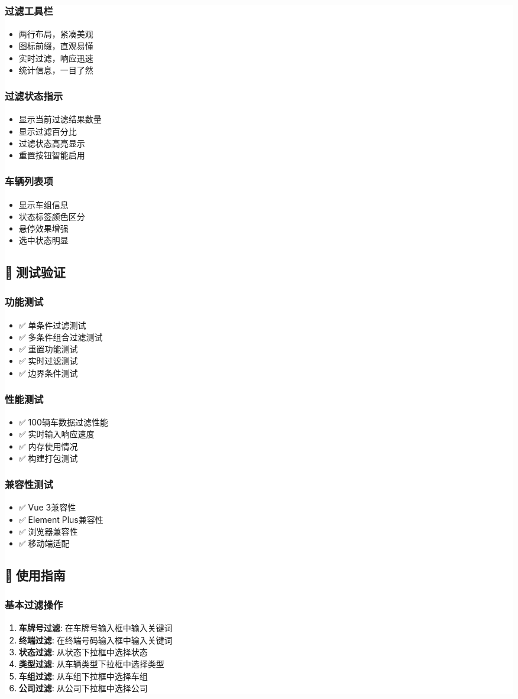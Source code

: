 ### 过滤工具栏
- 两行布局，紧凑美观
- 图标前缀，直观易懂
- 实时过滤，响应迅速
- 统计信息，一目了然

### 过滤状态指示
- 显示当前过滤结果数量
- 显示过滤百分比
- 过滤状态高亮显示
- 重置按钮智能启用

### 车辆列表项
- 显示车组信息
- 状态标签颜色区分
- 悬停效果增强
- 选中状态明显

## 🧪 测试验证

### 功能测试
- ✅ 单条件过滤测试
- ✅ 多条件组合过滤测试
- ✅ 重置功能测试
- ✅ 实时过滤测试
- ✅ 边界条件测试

### 性能测试
- ✅ 100辆车数据过滤性能
- ✅ 实时输入响应速度
- ✅ 内存使用情况
- ✅ 构建打包测试

### 兼容性测试
- ✅ Vue 3兼容性
- ✅ Element Plus兼容性
- ✅ 浏览器兼容性
- ✅ 移动端适配

## 🚀 使用指南

### 基本过滤操作
1. **车牌号过滤**: 在车牌号输入框中输入关键词
2. **终端过滤**: 在终端号码输入框中输入关键词
3. **状态过滤**: 从状态下拉框中选择状态
4. **类型过滤**: 从车辆类型下拉框中选择类型
5. **车组过滤**: 从车组下拉框中选择车组
6. **公司过滤**: 从公司下拉框中选择公司
